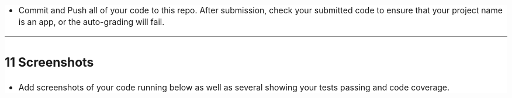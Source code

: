- Commit and Push all of your code to this repo. After submission, check your submitted code to ensure that your project name is an app, or the auto-grading will fail.

---
## 11 Screenshots

- Add screenshots of your code running below as well as several showing your tests passing and code coverage.
